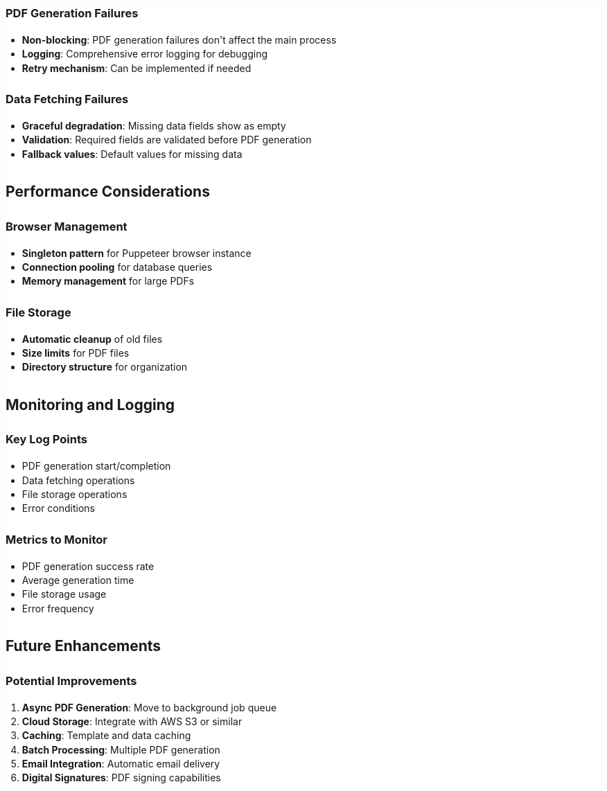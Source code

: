 ### PDF Generation Failures

- **Non-blocking**: PDF generation failures don't affect the main process
- **Logging**: Comprehensive error logging for debugging
- **Retry mechanism**: Can be implemented if needed

### Data Fetching Failures

- **Graceful degradation**: Missing data fields show as empty
- **Validation**: Required fields are validated before PDF generation
- **Fallback values**: Default values for missing data

## Performance Considerations

### Browser Management

- **Singleton pattern** for Puppeteer browser instance
- **Connection pooling** for database queries
- **Memory management** for large PDFs

### File Storage

- **Automatic cleanup** of old files
- **Size limits** for PDF files
- **Directory structure** for organization

## Monitoring and Logging

### Key Log Points

- PDF generation start/completion
- Data fetching operations
- File storage operations
- Error conditions

### Metrics to Monitor

- PDF generation success rate
- Average generation time
- File storage usage
- Error frequency

## Future Enhancements

### Potential Improvements

1. **Async PDF Generation**: Move to background job queue
2. **Cloud Storage**: Integrate with AWS S3 or similar
3. **Caching**: Template and data caching
4. **Batch Processing**: Multiple PDF generation
5. **Email Integration**: Automatic email delivery
6. **Digital Signatures**: PDF signing capabilities
